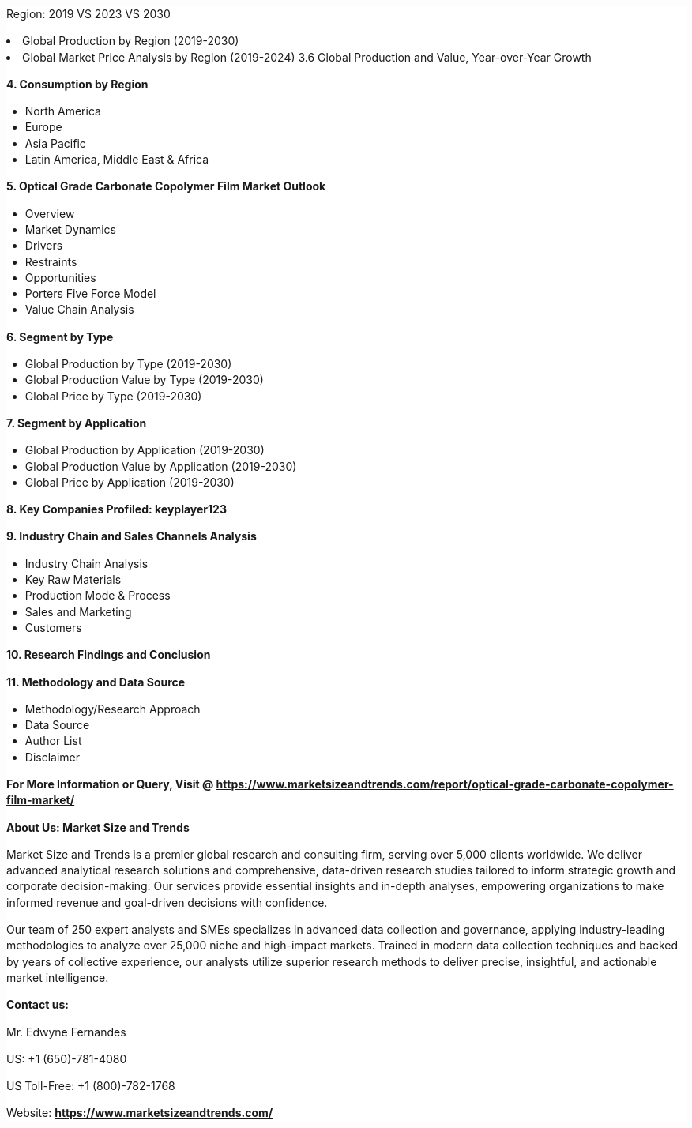 Region: 2019 VS 2023 VS 2030</li><li>Global Production by Region (2019-2030)</li><li>Global Market Price Analysis by Region (2019-2024) 3.6 Global Production and Value, Year-over-Year Growth</li></ul><p><strong>4. Consumption by Region</strong></p><ul><li>North America</li><li>Europe</li><li>Asia Pacific</li><li>Latin America, Middle East &amp; Africa</li></ul><p><strong>5. Optical Grade Carbonate Copolymer Film Market Outlook</strong></p><ul><li>Overview</li><li>Market Dynamics</li><li>Drivers</li><li>Restraints</li><li>Opportunities</li><li>Porters Five Force Model</li><li>Value Chain Analysis&nbsp;</li></ul><p><strong>6. Segment by Type</strong></p><ul><li>Global Production by Type (2019-2030)</li><li>Global Production Value by Type (2019-2030)</li><li>Global Price by Type (2019-2030)</li></ul><p><strong>7. Segment by Application</strong></p><ul><li>Global Production by Application (2019-2030)</li><li>Global Production Value by Application (2019-2030)</li><li>Global Price by Application (2019-2030)</li></ul><p><strong>8. Key Companies Profiled: keyplayer123</strong></p><p><strong>9. Industry Chain and Sales Channels Analysis</strong></p><ul><li>Industry Chain Analysis</li><li>Key Raw Materials</li><li>Production Mode &amp; Process</li><li>Sales and Marketing</li><li>Customers</li></ul><p><strong>10. Research Findings and Conclusion</strong></p><p><strong>11. Methodology and Data Source</strong></p><ul><li>Methodology/Research Approach</li><li>Data Source</li><li>Author List</li><li>Disclaimer</li></ul></p><p><strong>For More Information or Query, Visit @ <a href="https://www.marketsizeandtrends.com/report/optical-grade-carbonate-copolymer-film-market/">https://www.marketsizeandtrends.com/report/optical-grade-carbonate-copolymer-film-market/</a></strong></p><p><strong>About Us: Market Size and Trends</strong></p><p>Market Size and Trends is a premier global research and consulting firm, serving over 5,000 clients worldwide. We deliver advanced analytical research solutions and comprehensive, data-driven research studies tailored to inform strategic growth and corporate decision-making. Our services provide essential insights and in-depth analyses, empowering organizations to make informed revenue and goal-driven decisions with confidence.</p><p>Our team of 250 expert analysts and SMEs specializes in advanced data collection and governance, applying industry-leading methodologies to analyze over 25,000 niche and high-impact markets. Trained in modern data collection techniques and backed by years of collective experience, our analysts utilize superior research methods to deliver precise, insightful, and actionable market intelligence.</p><p><strong>Contact us:</strong></p><p>Mr. Edwyne Fernandes</p><p>US: +1 (650)-781-4080</p><p>US Toll-Free: +1 (800)-782-1768</p><p>Website: <strong><a href="https://www.marketsizeandtrends.com/">https://www.marketsizeandtrends.com/</a></strong></p>
